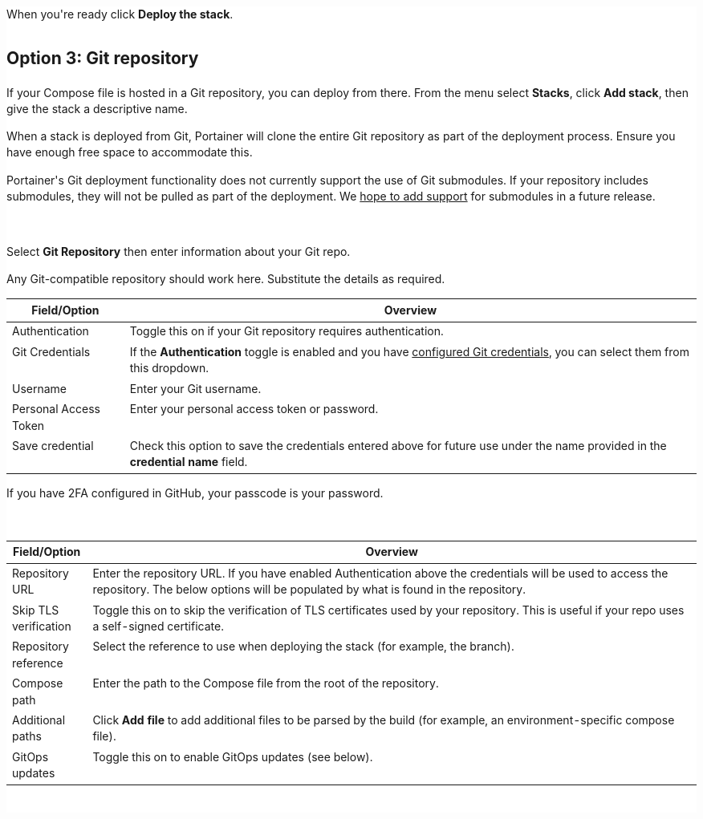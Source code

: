 When you're ready click **Deploy the stack**.

## Option 3: Git repository

If your Compose file is hosted in a Git repository, you can deploy from there. From the menu select **Stacks**, click **Add stack**, then give the stack a descriptive name.


When a stack is deployed from Git, Portainer will clone the entire Git repository as part of the deployment process. Ensure you have enough free space to accommodate this.



Portainer's Git deployment functionality does not currently support the use of Git submodules. If your repository includes submodules, they will not be pulled as part of the deployment. We [hope to add support](https://github.com/orgs/portainer/discussions/9767) for submodules in a future release.


<figure><img src="../..//assets/2.15-docker_add_stack_git.gif" alt=""><figcaption></figcaption></figure>

Select **Git Repository** then enter information about your Git repo.


Any Git-compatible repository should work here. Substitute the details as required.


| Field/Option          | Overview                                                                                                                                                                  |
| --------------------- | ------------------------------------------------------------------------------------------------------------------------------------------------------------------------- |
| Authentication        | Toggle this on if your Git repository requires authentication.                                                                                                            |
| Git Credentials       | If the **Authentication** toggle is enabled and you have [configured Git credentials](../../account-settings.md#git-credentials), you can select them from this dropdown. |
| Username              | Enter your Git username.                                                                                                                                                  |
| Personal Access Token | Enter your personal access token or password.                                                                                                                             |
| Save credential       | Check this option to save the credentials entered above for future use under the name provided in the **credential name** field.                                          |


If you have 2FA configured in GitHub, your passcode is your password.


<figure><img src="../..//assets/2.16-stacks-add-gitcreds.png" alt=""><figcaption></figcaption></figure>

| Field/Option          | Overview                                                                                                                                                                                          |
| --------------------- | ------------------------------------------------------------------------------------------------------------------------------------------------------------------------------------------------- |
| Repository URL        | Enter the repository URL. If you have enabled Authentication above the credentials will be used to access the repository. The below options will be populated by what is found in the repository. |
| Skip TLS verification | Toggle this on to skip the verification of TLS certificates used by your repository. This is useful if your repo uses a self-signed certificate.                                                  |
| Repository reference  | Select the reference to use when deploying the stack (for example, the branch).                                                                                                                   |
| Compose path          | Enter the path to the Compose file from the root of the repository.                                                                                                                               |
| Additional paths      | Click **Add file** to add additional files to be parsed by the build (for example, an environment-specific compose file).                                                                         |
| GitOps updates        | Toggle this on to enable GitOps updates (see below).                                                                                                                                              |

<figure><img src="../..//assets/2.24.0-docker-stacks-add-git.png" alt=""><figcaption></figcaption></figure>
